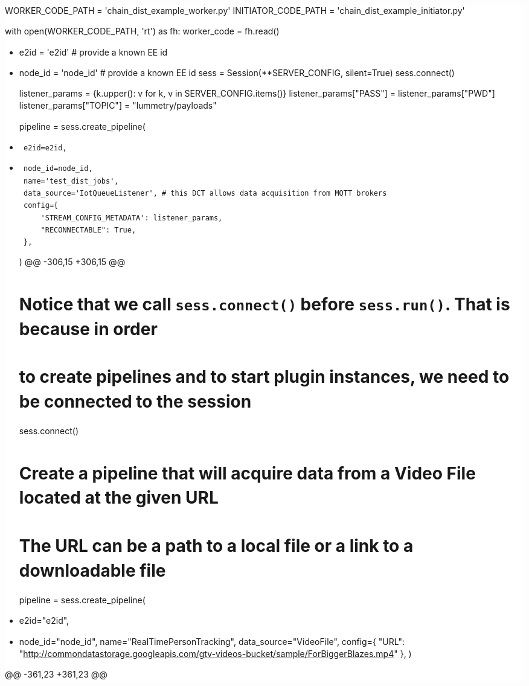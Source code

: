    WORKER_CODE_PATH = 'chain_dist_example_worker.py'
   INITIATOR_CODE_PATH = 'chain_dist_example_initiator.py'
 
   with open(WORKER_CODE_PATH, 'rt') as fh:
     worker_code = fh.read()
 
-  e2id = 'e2id' # provide a known EE id
+  node_id = 'node_id' # provide a known EE id
   sess = Session(**SERVER_CONFIG, silent=True)
   sess.connect()
 
   listener_params = {k.upper(): v for k, v in SERVER_CONFIG.items()}
   listener_params["PASS"] = listener_params["PWD"]
   listener_params["TOPIC"] = "lummetry/payloads"
 
   pipeline = sess.create_pipeline(
-      e2id=e2id,
+      node_id=node_id,
       name='test_dist_jobs',
       data_source='IotQueueListener', # this DCT allows data acquisition from MQTT brokers
       config={
           'STREAM_CONFIG_METADATA': listener_params,
           "RECONNECTABLE": True,
       },
   )
@@ -306,15 +306,15 @@
   # Notice that we call `sess.connect()` before `sess.run()`. That is because in order
   # to create pipelines and to start plugin instances, we need to be connected to the session
   sess.connect()
 
   # Create a pipeline that will acquire data from a Video File located at the given URL
   # The URL can be a path to a local file or a link to a downloadable file
   pipeline = sess.create_pipeline(
-    e2id="e2id",
+    node_id="node_id",
     name="RealTimePersonTracking",
     data_source="VideoFile",
     config={
       "URL": "http://commondatastorage.googleapis.com/gtv-videos-bucket/sample/ForBiggerBlazes.mp4"
     },
   )
 
@@ -361,23 +361,23 @@
 
